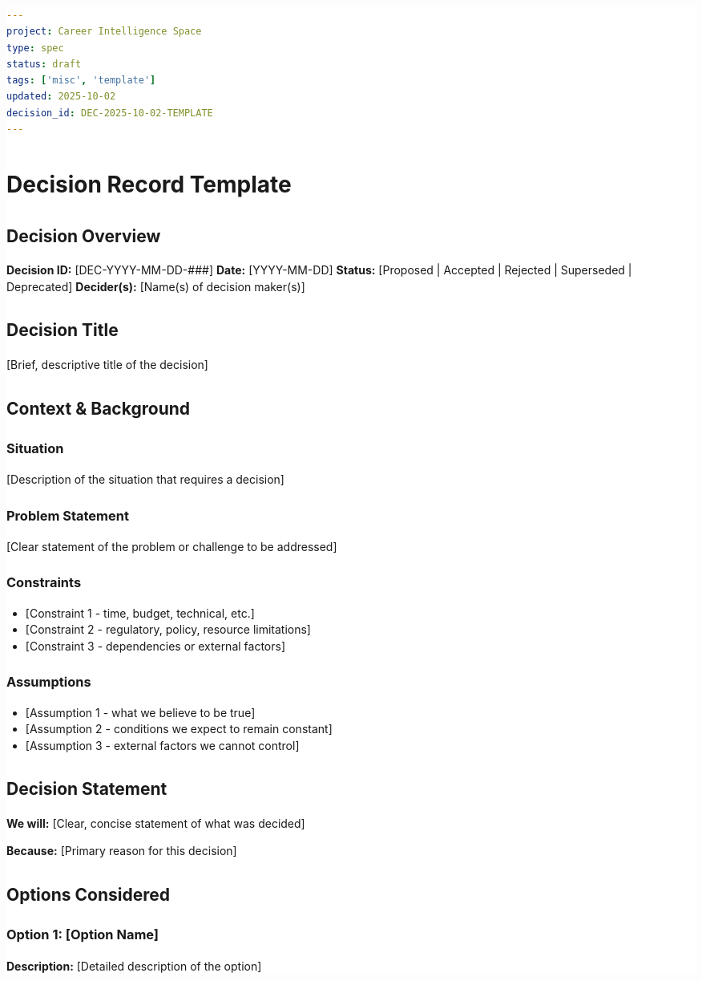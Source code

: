 ```yaml
---
project: Career Intelligence Space
type: spec
status: draft
tags: ['misc', 'template']
updated: 2025-10-02
decision_id: DEC-2025-10-02-TEMPLATE
---
```


# Decision Record Template

## Decision Overview
**Decision ID:** [DEC-YYYY-MM-DD-###]
**Date:** [YYYY-MM-DD]
**Status:** [Proposed | Accepted | Rejected | Superseded | Deprecated]
**Decider(s):** [Name(s) of decision maker(s)]

## Decision Title
[Brief, descriptive title of the decision]

## Context & Background
### Situation
[Description of the situation that requires a decision]

### Problem Statement
[Clear statement of the problem or challenge to be addressed]

### Constraints
- [Constraint 1 - time, budget, technical, etc.]
- [Constraint 2 - regulatory, policy, resource limitations]
- [Constraint 3 - dependencies or external factors]

### Assumptions
- [Assumption 1 - what we believe to be true]
- [Assumption 2 - conditions we expect to remain constant]
- [Assumption 3 - external factors we cannot control]

## Decision Statement
**We will:** [Clear, concise statement of what was decided]

**Because:** [Primary reason for this decision]

## Options Considered
### Option 1: [Option Name]
**Description:** [Detailed description of the option]
